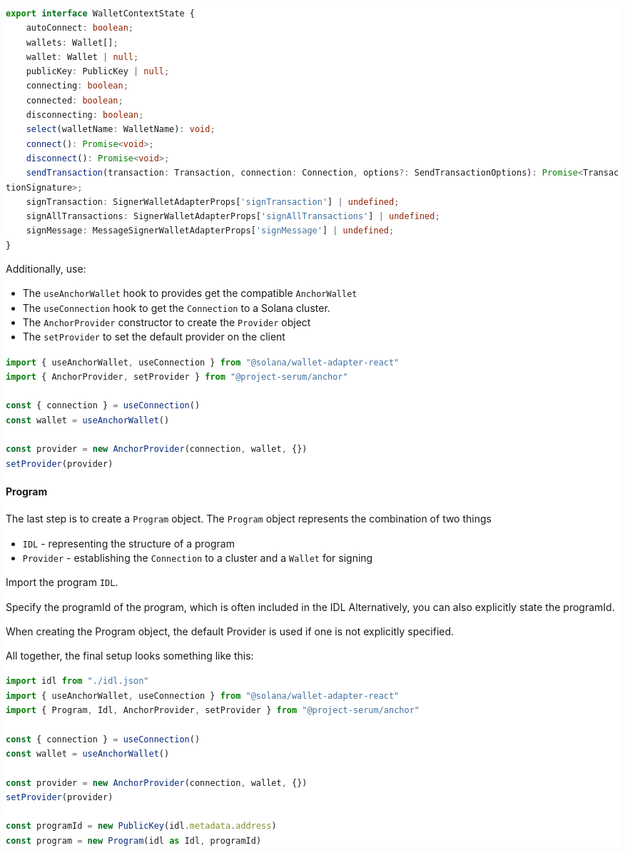 ```ts
export interface WalletContextState {
    autoConnect: boolean;
    wallets: Wallet[];
    wallet: Wallet | null;
    publicKey: PublicKey | null;
    connecting: boolean;
    connected: boolean;
    disconnecting: boolean;
    select(walletName: WalletName): void;
    connect(): Promise<void>;
    disconnect(): Promise<void>;
    sendTransaction(transaction: Transaction, connection: Connection, options?: SendTransactionOptions): Promise<TransactionSignature>;
    signTransaction: SignerWalletAdapterProps['signTransaction'] | undefined;
    signAllTransactions: SignerWalletAdapterProps['signAllTransactions'] | undefined;
    signMessage: MessageSignerWalletAdapterProps['signMessage'] | undefined;
}
```

Additionally, use:
- The  `useAnchorWallet` hook to provides get the compatible `AnchorWallet`
- The `useConnection` hook to get the `Connection` to a Solana cluster.
- The `AnchorProvider` constructor to create the `Provider` object
- The `setProvider` to set the default provider on the client

```ts
import { useAnchorWallet, useConnection } from "@solana/wallet-adapter-react"
import { AnchorProvider, setProvider } from "@project-serum/anchor"

const { connection } = useConnection()
const wallet = useAnchorWallet()

const provider = new AnchorProvider(connection, wallet, {})
setProvider(provider)
```

#### Program
The last step is to create a `Program` object. The `Program` object represents the combination of two things
- `IDL` - representing the structure of a program
- `Provider` - establishing the `Connection` to a cluster and a `Wallet` for signing

Import the program `IDL`.

Specify the programId of the program, which is often included in the IDL Alternatively, you can also explicitly state the programId.

When creating the Program object, the default Provider is used if one is not explicitly specified.

All together, the final setup looks something like this:
```ts
import idl from "./idl.json"
import { useAnchorWallet, useConnection } from "@solana/wallet-adapter-react"
import { Program, Idl, AnchorProvider, setProvider } from "@project-serum/anchor"

const { connection } = useConnection()
const wallet = useAnchorWallet()

const provider = new AnchorProvider(connection, wallet, {})
setProvider(provider)

const programId = new PublicKey(idl.metadata.address)
const program = new Program(idl as Idl, programId)
```
